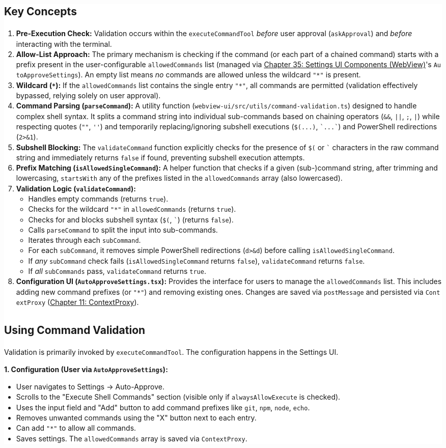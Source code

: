 ## Key Concepts

1.  **Pre-Execution Check:** Validation occurs within the `executeCommandTool` *before* user approval (`askApproval`) and *before* interacting with the terminal.
2.  **Allow-List Approach:** The primary mechanism is checking if the command (or each part of a chained command) starts with a prefix present in the user-configurable `allowedCommands` list (managed via [Chapter 35: Settings UI Components (WebView)](35_settings_ui_components__webview_.md)'s `AutoApproveSettings`). An empty list means *no* commands are allowed unless the wildcard `"*"` is present.
3.  **Wildcard (`*`):** If the `allowedCommands` list contains the single entry `"*"`, all commands are permitted (validation effectively bypassed, relying solely on user approval).
4.  **Command Parsing (`parseCommand`):** A utility function (`webview-ui/src/utils/command-validation.ts`) designed to handle complex shell syntax. It splits a command string into individual sub-commands based on chaining operators (`&&`, `||`, `;`, `|`) while respecting quotes (`""`, `''`) and temporarily replacing/ignoring subshell executions (`$(...)`, `` `...` ``) and PowerShell redirections (`2>&1`).
5.  **Subshell Blocking:** The `validateCommand` function explicitly checks for the presence of `$(` or `` ` `` characters in the raw command string and immediately returns `false` if found, preventing subshell execution attempts.
6.  **Prefix Matching (`isAllowedSingleCommand`):** A helper function that checks if a given (sub-)command string, after trimming and lowercasing, `startsWith` any of the prefixes listed in the `allowedCommands` array (also lowercased).
7.  **Validation Logic (`validateCommand`):**
    *   Handles empty commands (returns `true`).
    *   Checks for the wildcard `"*"` in `allowedCommands` (returns `true`).
    *   Checks for and blocks subshell syntax (`$(`, `` ` ``) (returns `false`).
    *   Calls `parseCommand` to split the input into sub-commands.
    *   Iterates through each `subCommand`.
    *   For each `subCommand`, it removes simple PowerShell redirections (`d>&d`) before calling `isAllowedSingleCommand`.
    *   If *any* `subCommand` check fails (`isAllowedSingleCommand` returns `false`), `validateCommand` returns `false`.
    *   If *all* `subCommands` pass, `validateCommand` returns `true`.
8.  **Configuration UI (`AutoApproveSettings.tsx`):** Provides the interface for users to manage the `allowedCommands` list. This includes adding new command prefixes (or `"*"`) and removing existing ones. Changes are saved via `postMessage` and persisted via `ContextProxy` ([Chapter 11: ContextProxy](11_contextproxy.md)).

## Using Command Validation

Validation is primarily invoked by `executeCommandTool`. The configuration happens in the Settings UI.

**1. Configuration (User via `AutoApproveSettings`):**

*   User navigates to Settings -> Auto-Approve.
*   Scrolls to the "Execute Shell Commands" section (visible only if `alwaysAllowExecute` is checked).
*   Uses the input field and "Add" button to add command prefixes like `git`, `npm`, `node`, `echo`.
*   Removes unwanted commands using the "X" button next to each entry.
*   Can add `"*"` to allow all commands.
*   Saves settings. The `allowedCommands` array is saved via `ContextProxy`.
